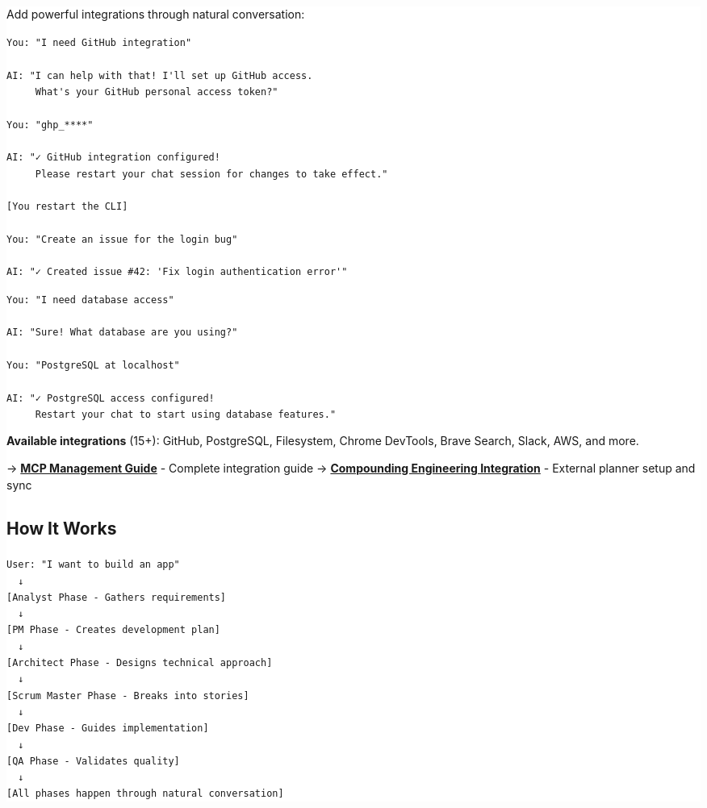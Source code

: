 Add powerful integrations through natural conversation:

```
You: "I need GitHub integration"

AI: "I can help with that! I'll set up GitHub access.
     What's your GitHub personal access token?"

You: "ghp_****"

AI: "✓ GitHub integration configured!
     Please restart your chat session for changes to take effect."

[You restart the CLI]

You: "Create an issue for the login bug"

AI: "✓ Created issue #42: 'Fix login authentication error'"
```

```
You: "I need database access"

AI: "Sure! What database are you using?"

You: "PostgreSQL at localhost"

AI: "✓ PostgreSQL access configured!
     Restart your chat to start using database features."
```

**Available integrations** (15+): GitHub, PostgreSQL, Filesystem, Chrome DevTools, Brave Search, Slack, AWS, and more.

→ **[MCP Management Guide](docs/mcp-management.md)** - Complete integration guide
→ **[Compounding Engineering Integration](docs/compounding-engineering-integration.md)** - External planner setup and sync

## How It Works

```
User: "I want to build an app"
  ↓
[Analyst Phase - Gathers requirements]
  ↓
[PM Phase - Creates development plan]
  ↓
[Architect Phase - Designs technical approach]
  ↓
[Scrum Master Phase - Breaks into stories]
  ↓
[Dev Phase - Guides implementation]
  ↓
[QA Phase - Validates quality]
  ↓
[All phases happen through natural conversation]
```
